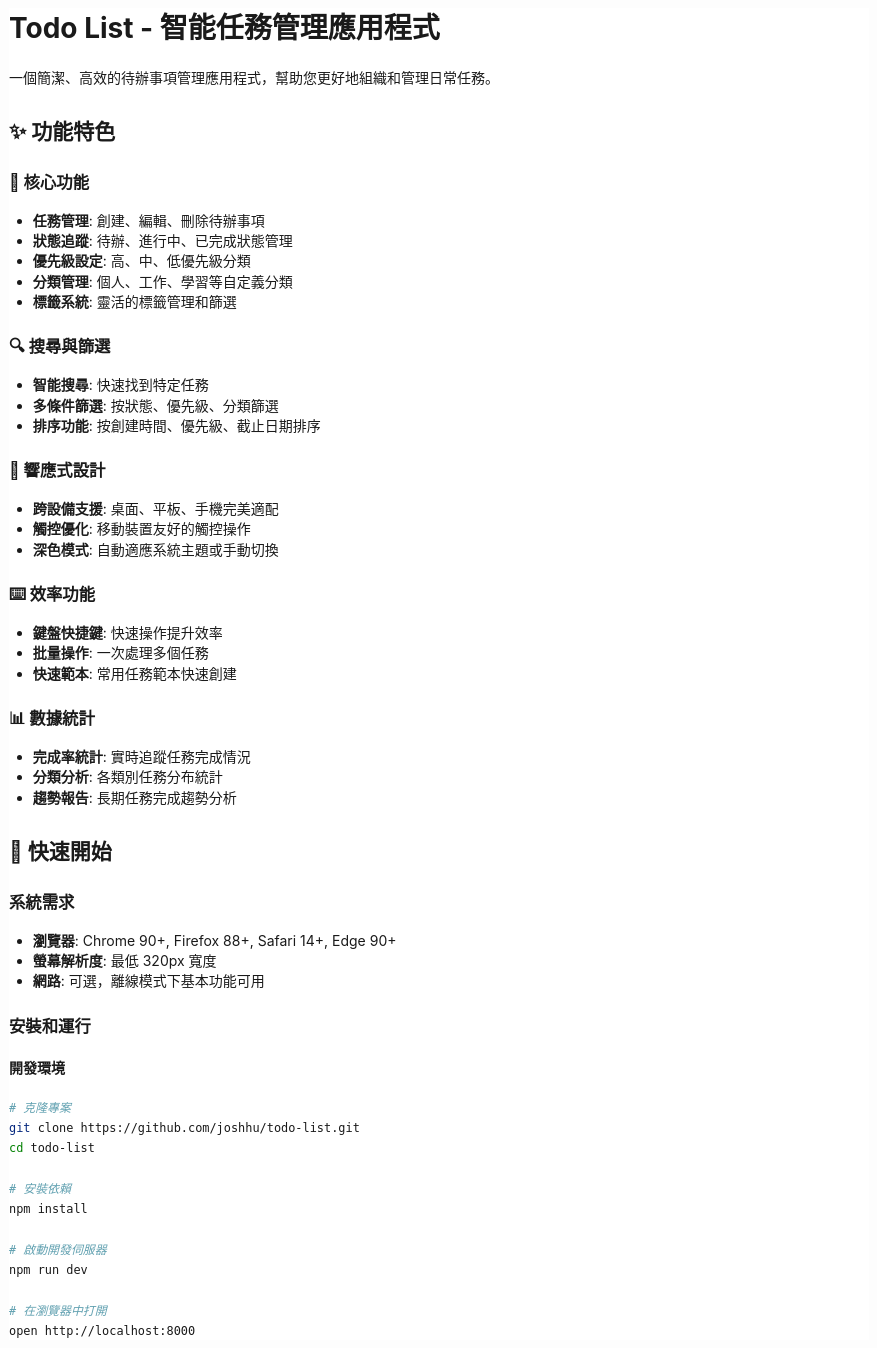 # Todo List - 智能任務管理應用程式

一個簡潔、高效的待辦事項管理應用程式，幫助您更好地組織和管理日常任務。

## ✨ 功能特色

### 🎯 核心功能
- **任務管理**: 創建、編輯、刪除待辦事項
- **狀態追蹤**: 待辦、進行中、已完成狀態管理
- **優先級設定**: 高、中、低優先級分類
- **分類管理**: 個人、工作、學習等自定義分類
- **標籤系統**: 靈活的標籤管理和篩選

### 🔍 搜尋與篩選
- **智能搜尋**: 快速找到特定任務
- **多條件篩選**: 按狀態、優先級、分類篩選
- **排序功能**: 按創建時間、優先級、截止日期排序

### 📱 響應式設計
- **跨設備支援**: 桌面、平板、手機完美適配
- **觸控優化**: 移動裝置友好的觸控操作
- **深色模式**: 自動適應系統主題或手動切換

### ⌨️ 效率功能
- **鍵盤快捷鍵**: 快速操作提升效率
- **批量操作**: 一次處理多個任務
- **快速範本**: 常用任務範本快速創建

### 📊 數據統計
- **完成率統計**: 實時追蹤任務完成情況
- **分類分析**: 各類別任務分布統計
- **趨勢報告**: 長期任務完成趨勢分析

## 🚀 快速開始

### 系統需求
- **瀏覽器**: Chrome 90+, Firefox 88+, Safari 14+, Edge 90+
- **螢幕解析度**: 最低 320px 寬度
- **網路**: 可選，離線模式下基本功能可用

### 安裝和運行

#### 開發環境
```bash
# 克隆專案
git clone https://github.com/joshhu/todo-list.git
cd todo-list

# 安裝依賴
npm install

# 啟動開發伺服器
npm run dev

# 在瀏覽器中打開
open http://localhost:8000
```

